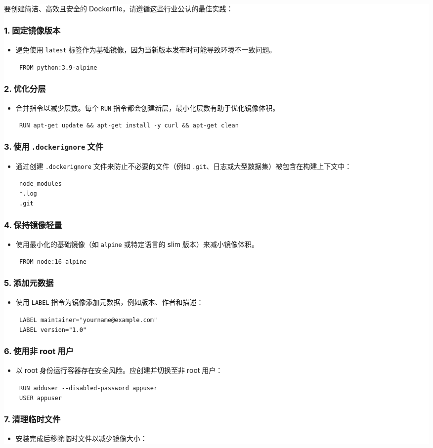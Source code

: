 要创建简洁、高效且安全的 Dockerfile，请遵循这些行业公认的最佳实践：

### 1. **固定镜像版本**

- 避免使用 `latest` 标签作为基础镜像，因为当新版本发布时可能导致环境不一致问题。

  ```
   FROM python:3.9-alpine
  ```

### 2. **优化分层**

- 合并指令以减少层数。每个 `RUN` 指令都会创建新层，最小化层数有助于优化镜像体积。

  ```
   RUN apt-get update && apt-get install -y curl && apt-get clean
  ```

### 3. **使用 `.dockerignore` 文件**

- 通过创建 `.dockerignore` 文件来防止不必要的文件（例如 `.git`、日志或大型数据集）被包含在构建上下文中：

  ```
   node_modules
   *.log
   .git
  ```

### 4. **保持镜像轻量**

- 使用最小化的基础镜像（如 `alpine` 或特定语言的 slim 版本）来减小镜像体积。

  ```
   FROM node:16-alpine
  ```

### 5. **添加元数据**

- 使用 `LABEL` 指令为镜像添加元数据，例如版本、作者和描述：

  ```
   LABEL maintainer="yourname@example.com"
   LABEL version="1.0"
  ```

### 6. **使用非 root 用户**

- 以 root 身份运行容器存在安全风险。应创建并切换至非 root 用户：

  ```
   RUN adduser --disabled-password appuser
   USER appuser
  ```

### 7. **清理临时文件**

- 安装完成后移除临时文件以减少镜像大小：
